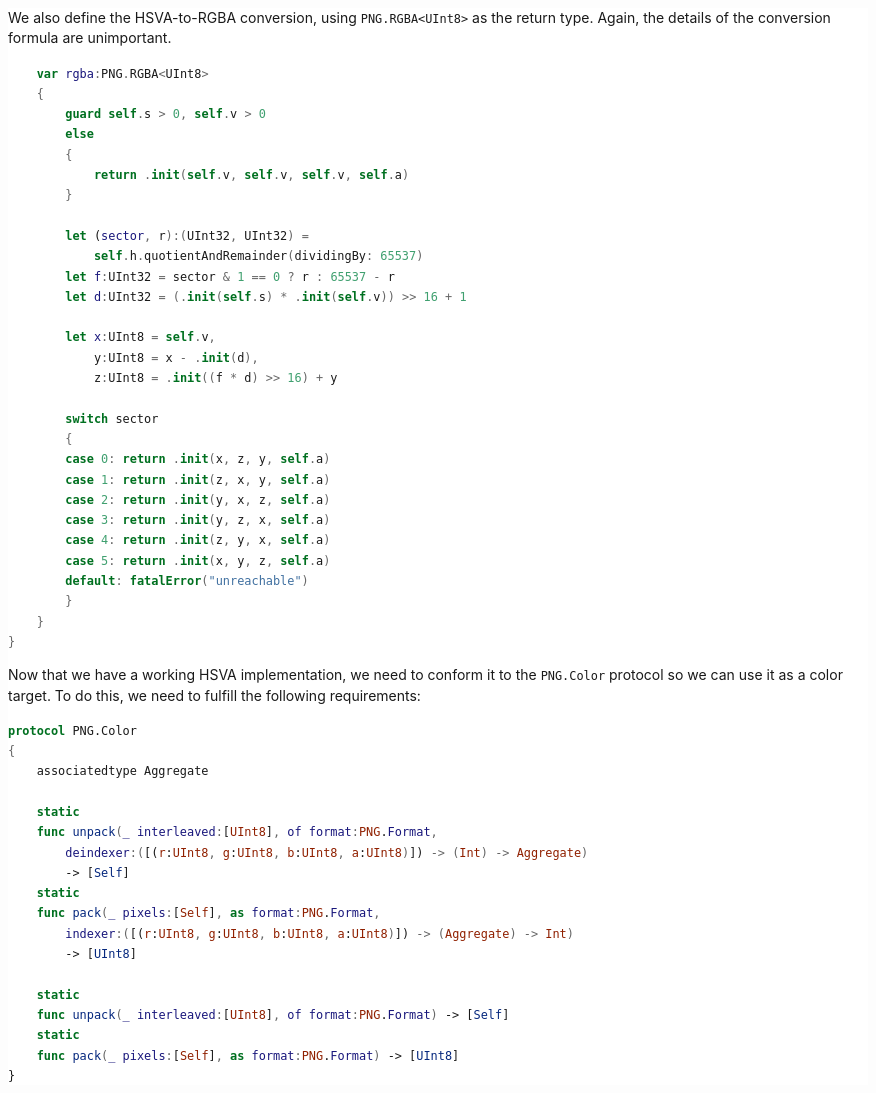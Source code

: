 
We also define the HSVA-to-RGBA conversion, using `PNG.RGBA<UInt8>` as the return type. Again, the details of the conversion formula are unimportant. 

```swift 
    var rgba:PNG.RGBA<UInt8> 
    {
        guard self.s > 0, self.v > 0 
        else 
        {
            return .init(self.v, self.v, self.v, self.a)
        }
        
        let (sector, r):(UInt32, UInt32) = 
            self.h.quotientAndRemainder(dividingBy: 65537)
        let f:UInt32 = sector & 1 == 0 ? r : 65537 - r
        let d:UInt32 = (.init(self.s) * .init(self.v)) >> 16 + 1
        
        let x:UInt8 = self.v, 
            y:UInt8 = x - .init(d),
            z:UInt8 = .init((f * d) >> 16) + y
        
        switch sector 
        {
        case 0: return .init(x, z, y, self.a)
        case 1: return .init(z, x, y, self.a)
        case 2: return .init(y, x, z, self.a)
        case 3: return .init(y, z, x, self.a)
        case 4: return .init(z, y, x, self.a)
        case 5: return .init(x, y, z, self.a)
        default: fatalError("unreachable")
        }
    }
}
```

Now that we have a working HSVA implementation, we need to conform it to the `PNG.Color` protocol so we can use it as a color target. To do this, we need to fulfill the following requirements: 

```swift 
protocol PNG.Color 
{
    associatedtype Aggregate 
    
    static 
    func unpack(_ interleaved:[UInt8], of format:PNG.Format, 
        deindexer:([(r:UInt8, g:UInt8, b:UInt8, a:UInt8)]) -> (Int) -> Aggregate) 
        -> [Self]
    static 
    func pack(_ pixels:[Self], as format:PNG.Format, 
        indexer:([(r:UInt8, g:UInt8, b:UInt8, a:UInt8)]) -> (Aggregate) -> Int) 
        -> [UInt8] 
        
    static 
    func unpack(_ interleaved:[UInt8], of format:PNG.Format) -> [Self]
    static 
    func pack(_ pixels:[Self], as format:PNG.Format) -> [UInt8] 
}
```

